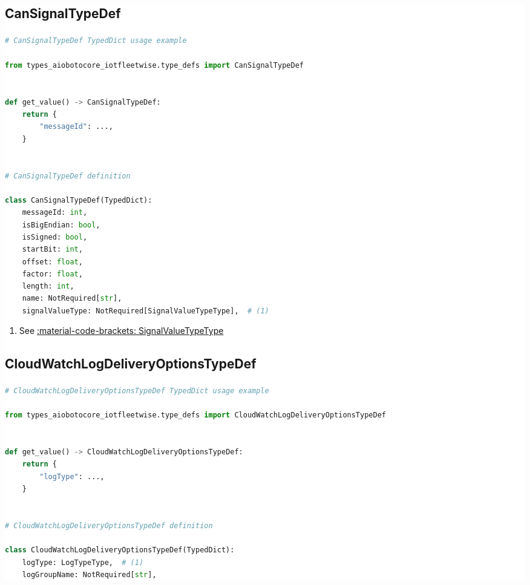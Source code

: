 
## CanSignalTypeDef

```python
# CanSignalTypeDef TypedDict usage example

from types_aiobotocore_iotfleetwise.type_defs import CanSignalTypeDef


def get_value() -> CanSignalTypeDef:
    return {
        "messageId": ...,
    }


# CanSignalTypeDef definition

class CanSignalTypeDef(TypedDict):
    messageId: int,
    isBigEndian: bool,
    isSigned: bool,
    startBit: int,
    offset: float,
    factor: float,
    length: int,
    name: NotRequired[str],
    signalValueType: NotRequired[SignalValueTypeType],  # (1)
```

1. See [:material-code-brackets: SignalValueTypeType](./literals.md#signalvaluetypetype)

## CloudWatchLogDeliveryOptionsTypeDef

```python
# CloudWatchLogDeliveryOptionsTypeDef TypedDict usage example

from types_aiobotocore_iotfleetwise.type_defs import CloudWatchLogDeliveryOptionsTypeDef


def get_value() -> CloudWatchLogDeliveryOptionsTypeDef:
    return {
        "logType": ...,
    }


# CloudWatchLogDeliveryOptionsTypeDef definition

class CloudWatchLogDeliveryOptionsTypeDef(TypedDict):
    logType: LogTypeType,  # (1)
    logGroupName: NotRequired[str],
```
